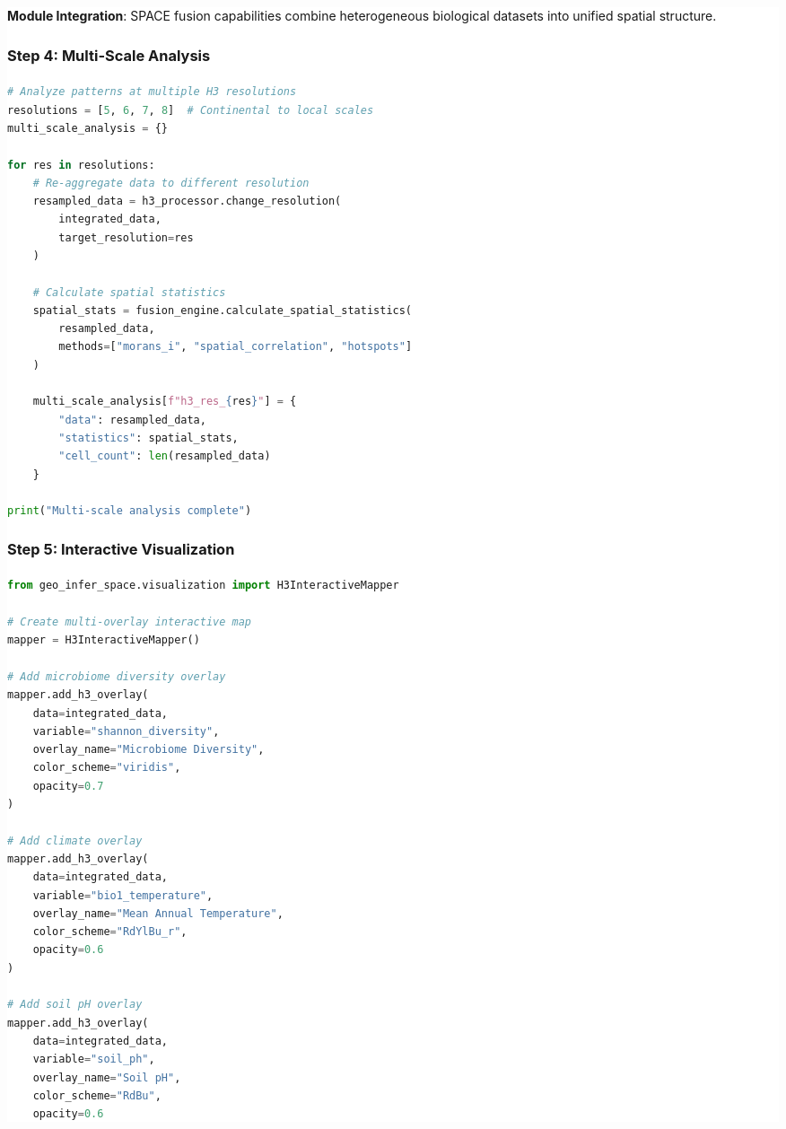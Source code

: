 **Module Integration**: SPACE fusion capabilities combine heterogeneous biological datasets into unified spatial structure.

### Step 4: Multi-Scale Analysis

```python
# Analyze patterns at multiple H3 resolutions
resolutions = [5, 6, 7, 8]  # Continental to local scales
multi_scale_analysis = {}

for res in resolutions:
    # Re-aggregate data to different resolution
    resampled_data = h3_processor.change_resolution(
        integrated_data, 
        target_resolution=res
    )
    
    # Calculate spatial statistics
    spatial_stats = fusion_engine.calculate_spatial_statistics(
        resampled_data,
        methods=["morans_i", "spatial_correlation", "hotspots"]
    )
    
    multi_scale_analysis[f"h3_res_{res}"] = {
        "data": resampled_data,
        "statistics": spatial_stats,
        "cell_count": len(resampled_data)
    }

print("Multi-scale analysis complete")
```

### Step 5: Interactive Visualization

```python
from geo_infer_space.visualization import H3InteractiveMapper

# Create multi-overlay interactive map
mapper = H3InteractiveMapper()

# Add microbiome diversity overlay
mapper.add_h3_overlay(
    data=integrated_data,
    variable="shannon_diversity",
    overlay_name="Microbiome Diversity",
    color_scheme="viridis",
    opacity=0.7
)

# Add climate overlay
mapper.add_h3_overlay(
    data=integrated_data,
    variable="bio1_temperature",
    overlay_name="Mean Annual Temperature",
    color_scheme="RdYlBu_r",
    opacity=0.6
)

# Add soil pH overlay
mapper.add_h3_overlay(
    data=integrated_data,
    variable="soil_ph",
    overlay_name="Soil pH",
    color_scheme="RdBu",
    opacity=0.6
```